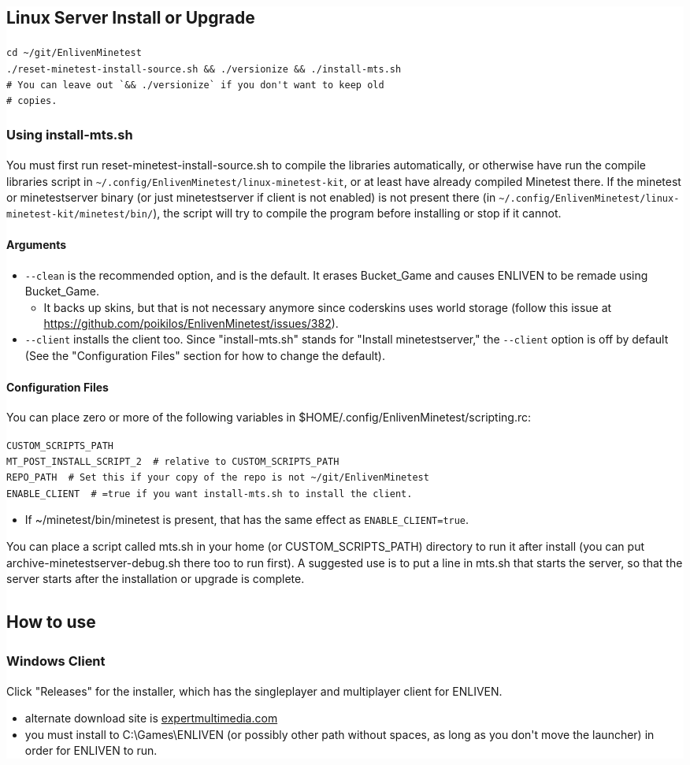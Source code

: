 
## Linux Server Install or Upgrade
```
cd ~/git/EnlivenMinetest
./reset-minetest-install-source.sh && ./versionize && ./install-mts.sh
# You can leave out `&& ./versionize` if you don't want to keep old
# copies.
```

### Using install-mts.sh
You must first run reset-minetest-install-source.sh to compile the
libraries automatically, or otherwise have run the compile libraries
script in `~/.config/EnlivenMinetest/linux-minetest-kit`, or at least
have already compiled Minetest there. If the minetest or
minetestserver binary (or just minetestserver if client is not enabled)
is not present there (in
`~/.config/EnlivenMinetest/linux-minetest-kit/minetest/bin/`), the
script will try to compile the program before installing or stop if it
cannot.

#### Arguments
- `--clean` is the recommended option, and is the default. It
  erases Bucket_Game and causes ENLIVEN to be remade using Bucket_Game.
  - It backs up skins, but that is not necessary anymore since
    coderskins uses world storage (follow this issue at
    <https://github.com/poikilos/EnlivenMinetest/issues/382>).
- `--client` installs the client too. Since "install-mts.sh" stands for
  "Install minetestserver," the `--client` option is off by default
  (See the "Configuration Files" section for how to change the default).

#### Configuration Files
You can place zero or more of the following variables in
$HOME/.config/EnlivenMinetest/scripting.rc:
```
CUSTOM_SCRIPTS_PATH
MT_POST_INSTALL_SCRIPT_2  # relative to CUSTOM_SCRIPTS_PATH
REPO_PATH  # Set this if your copy of the repo is not ~/git/EnlivenMinetest
ENABLE_CLIENT  # =true if you want install-mts.sh to install the client.
```
- If ~/minetest/bin/minetest is present, that has the same effect as
  `ENABLE_CLIENT=true`.

You can place a script called mts.sh in your home (or
CUSTOM_SCRIPTS_PATH) directory to run it after install (you can put
archive-minetestserver-debug.sh there too to run first). A suggested use
is to put a line in mts.sh that starts the server, so that the server
starts after the installation or upgrade is complete.


## How to use

### Windows Client
Click "Releases" for the installer, which has the singleplayer and
multiplayer client for ENLIVEN.
* alternate download site is
  [expertmultimedia.com](http://www.expertmultimedia.com/index.php?htmlref=tutoring.html "Expert Multimedia")
* you must install to C:\Games\ENLIVEN (or possibly other path without
  spaces, as long as you don't move the launcher) in order for ENLIVEN
  to run.
